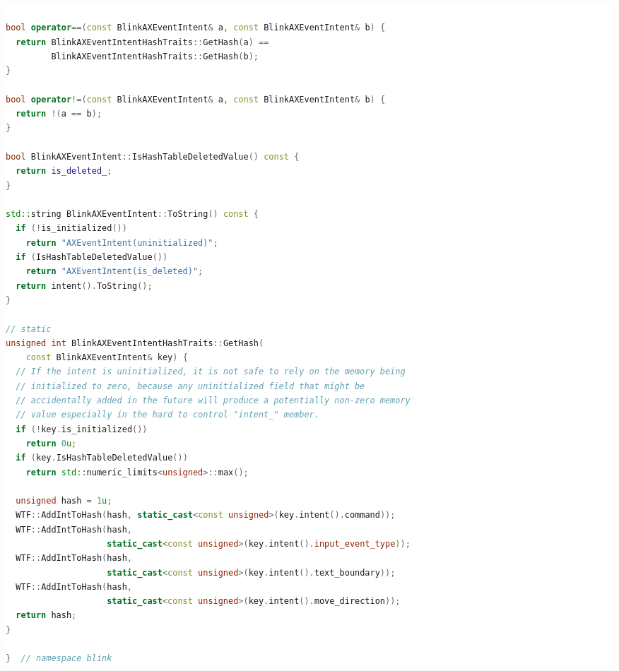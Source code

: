 ```cpp

bool operator==(const BlinkAXEventIntent& a, const BlinkAXEventIntent& b) {
  return BlinkAXEventIntentHashTraits::GetHash(a) ==
         BlinkAXEventIntentHashTraits::GetHash(b);
}

bool operator!=(const BlinkAXEventIntent& a, const BlinkAXEventIntent& b) {
  return !(a == b);
}

bool BlinkAXEventIntent::IsHashTableDeletedValue() const {
  return is_deleted_;
}

std::string BlinkAXEventIntent::ToString() const {
  if (!is_initialized())
    return "AXEventIntent(uninitialized)";
  if (IsHashTableDeletedValue())
    return "AXEventIntent(is_deleted)";
  return intent().ToString();
}

// static
unsigned int BlinkAXEventIntentHashTraits::GetHash(
    const BlinkAXEventIntent& key) {
  // If the intent is uninitialized, it is not safe to rely on the memory being
  // initialized to zero, because any uninitialized field that might be
  // accidentally added in the future will produce a potentially non-zero memory
  // value especially in the hard to control "intent_" member.
  if (!key.is_initialized())
    return 0u;
  if (key.IsHashTableDeletedValue())
    return std::numeric_limits<unsigned>::max();

  unsigned hash = 1u;
  WTF::AddIntToHash(hash, static_cast<const unsigned>(key.intent().command));
  WTF::AddIntToHash(hash,
                    static_cast<const unsigned>(key.intent().input_event_type));
  WTF::AddIntToHash(hash,
                    static_cast<const unsigned>(key.intent().text_boundary));
  WTF::AddIntToHash(hash,
                    static_cast<const unsigned>(key.intent().move_direction));
  return hash;
}

}  // namespace blink
```